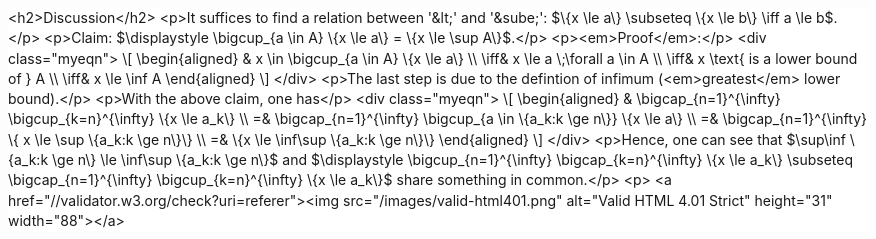 </span>
<span class="line"><span class="nt">&lt;h2&gt;</span>Discussion<span class="nt">&lt;/h2&gt;</span>
</span>
<span class="line"><span class="nt">&lt;p&gt;</span>It suffices to find a relation between '<span class="ni">&amp;lt;</span>' and '<span class="ni">&amp;sube;</span>': $\{x
</span><span class="line">\le a\} \subseteq \{x \le b\} \iff a \le b$.<span class="nt">&lt;/p&gt;</span>
</span>
<span class="line"><span class="nt">&lt;p&gt;</span>Claim: $\displaystyle \bigcup_{a \in A} \{x \le a\} = \{x \le \sup
</span><span class="line">A\}$.<span class="nt">&lt;/p&gt;</span>
</span>
<span class="line"><span class="nt">&lt;p&gt;&lt;em&gt;</span>Proof<span class="nt">&lt;/em&gt;</span>:<span class="nt">&lt;/p&gt;</span>
</span>
<span class="line"><span class="nt">&lt;div</span> <span class="na">class=</span><span class="s">"myeqn"</span><span class="nt">&gt;</span>
</span><span class="line">\[
</span><span class="line">  \begin{aligned}
</span><span class="line">    <span class="err">&amp;</span> x \in \bigcup_{a \in A} \{x \le a\} \\
</span><span class="line">    \iff<span class="err">&amp;</span> x \le a \;\forall a \in A \\
</span><span class="line">    \iff<span class="err">&amp;</span> x \text{ is a lower bound of } A \\
</span><span class="line">    \iff<span class="err">&amp;</span> x \le \inf A
</span><span class="line">  \end{aligned}
</span><span class="line">\]
</span><span class="line"><span class="nt">&lt;/div&gt;</span>
</span>
<span class="line"><span class="nt">&lt;p&gt;</span>The last step is due to the defintion of infimum (<span class="nt">&lt;em&gt;</span>greatest<span class="nt">&lt;/em&gt;</span>
</span><span class="line">lower bound).<span class="nt">&lt;/p&gt;</span>
</span>
<span class="line"><span class="nt">&lt;p&gt;</span>With the above claim, one has<span class="nt">&lt;/p&gt;</span>
</span>
<span class="line"><span class="nt">&lt;div</span> <span class="na">class=</span><span class="s">"myeqn"</span><span class="nt">&gt;</span>
</span><span class="line">\[
</span><span class="line">  \begin{aligned}
</span><span class="line">    <span class="err">&amp;</span> \bigcap_{n=1}^{\infty} \bigcup_{k=n}^{\infty} \{x \le a_k\} \\
</span><span class="line">    =<span class="err">&amp;</span> \bigcap_{n=1}^{\infty} \bigcup_{a \in \{a_k:k \ge n\}} \{x \le a\} \\
</span><span class="line">    =<span class="err">&amp;</span> \bigcap_{n=1}^{\infty} \{ x \le \sup \{a_k:k \ge n\}\} \\
</span><span class="line">    =<span class="err">&amp;</span> \{x \le \inf\sup \{a_k:k \ge n\}\}
</span><span class="line">  \end{aligned}
</span><span class="line">\]
</span><span class="line"><span class="nt">&lt;/div&gt;</span>
</span>
<span class="line"><span class="nt">&lt;p&gt;</span>Hence, one can see that $\sup\inf \{a_k:k \ge n\} \le \inf\sup
</span><span class="line">\{a_k:k \ge n\}$ and $\displaystyle \bigcup_{n=1}^{\infty}
</span><span class="line">\bigcap_{k=n}^{\infty} \{x \le a_k\} \subseteq \bigcap_{n=1}^{\infty}
</span><span class="line">\bigcup_{k=n}^{\infty} \{x \le a_k\}$ share something in common.<span class="nt">&lt;/p&gt;</span>
</span>
<span class="line"><span class="nt">&lt;p&gt;</span>
</span><span class="line"><span class="nt">&lt;a</span> <span class="na">href=</span><span class="s">"//validator.w3.org/check?uri=referer"</span><span class="nt">&gt;&lt;img</span>
</span><span class="line">  <span class="na">src=</span><span class="s">"/images/valid-html401.png"</span> <span class="na">alt=</span><span class="s">"Valid HTML 4.01 Strict"</span>
</span><span class="line">  <span class="na">height=</span><span class="s">"31"</span> <span class="na">width=</span><span class="s">"88"</span><span class="nt">&gt;&lt;/a&gt;</span>